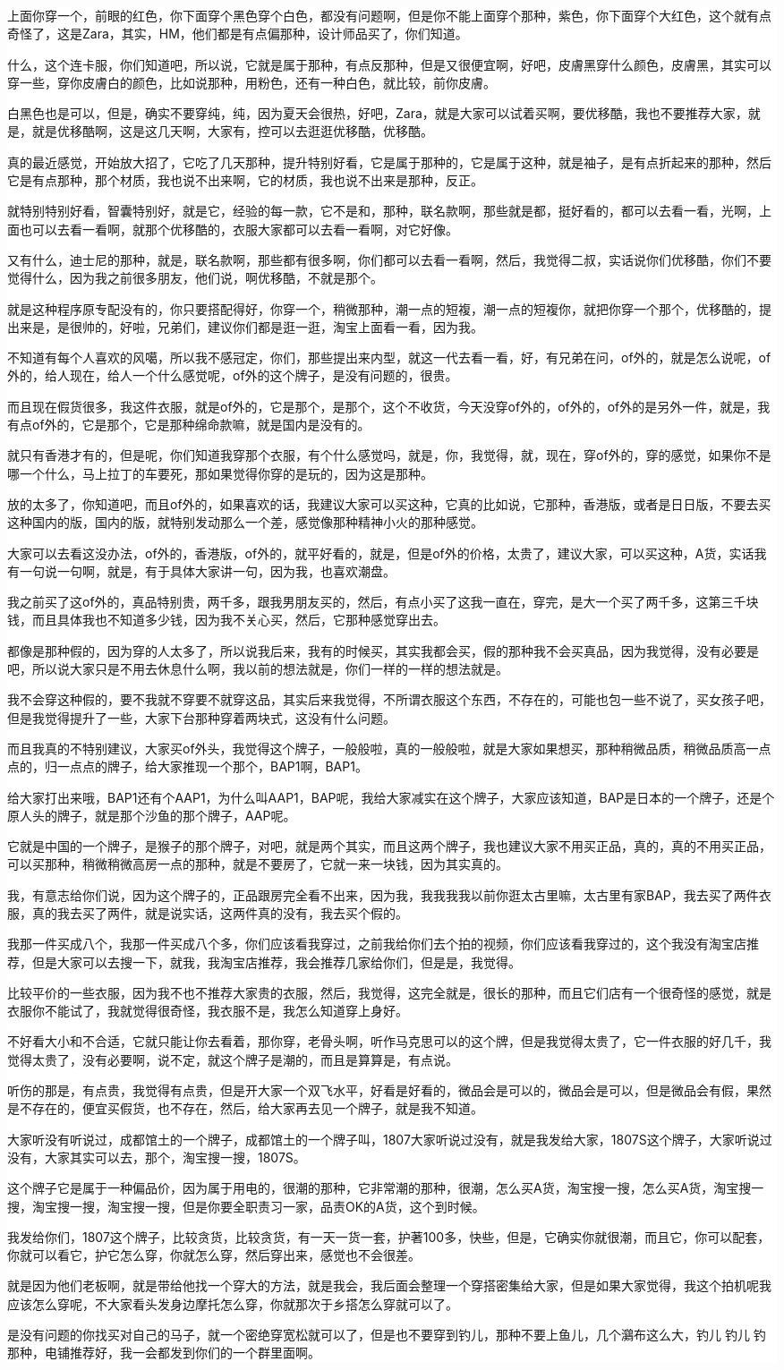 上面你穿一个，前眼的红色，你下面穿个黑色穿个白色，都没有问题啊，但是你不能上面穿个那种，紫色，你下面穿个大红色，这个就有点奇怪了，这是Zara，其实，HM，他们都是有点偏那种，设计师品买了，你们知道。

什么，这个连卡服，你们知道吧，所以说，它就是属于那种，有点反那种，但是又很便宜啊，好吧，皮膚黑穿什么颜色，皮膚黑，其实可以穿一些，穿你皮膚白的颜色，比如说那种，用粉色，还有一种白色，就比较，前你皮膚。

白黑色也是可以，但是，确实不要穿纯，纯，因为夏天会很热，好吧，Zara，就是大家可以试着买啊，要优移酷，我也不要推荐大家，就是，就是优移酷啊，这是这几天啊，大家有，控可以去逛逛优移酷，优移酷。

真的最近感觉，开始放大招了，它吃了几天那种，提升特别好看，它是属于那种的，它是属于这种，就是袖子，是有点折起来的那种，然后它是有点那种，那个材质，我也说不出来啊，它的材质，我也说不出来是那种，反正。

就特别特别好看，智囊特别好，就是它，经验的每一款，它不是和，那种，联名款啊，那些就是都，挺好看的，都可以去看一看，光啊，上面也可以去看一看啊，就那个优移酷的，衣服大家都可以去看一看啊，对它好像。

又有什么，迪士尼的那种，就是，联名款啊，那些都有很多啊，你们都可以去看一看啊，然后，我觉得二叔，实话说你们优移酷，你们不要觉得什么，因为我之前很多朋友，他们说，啊优移酷，不就是那个。

就是这种程序原专配没有的，你只要搭配得好，你穿一个，稍微那种，潮一点的短複，潮一点的短複你，就把你穿一个那个，优移酷的，提出来是，是很帅的，好啦，兄弟们，建议你们都是逛一逛，淘宝上面看一看，因为我。

不知道有每个人喜欢的风噶，所以我不感冠定，你们，那些提出来内型，就这一代去看一看，好，有兄弟在问，of外的，就是怎么说呢，of外的，给人现在，给人一个什么感觉呢，of外的这个牌子，是没有问题的，很贵。

而且现在假货很多，我这件衣服，就是of外的，它是那个，是那个，这个不收货，今天没穿of外的，of外的，of外的是另外一件，就是，我有点of外的，它是那个，它是那种绵命款嘛，就是国内是没有的。

就只有香港才有的，但是呢，你们知道我穿那个衣服，有个什么感觉吗，就是，你，我觉得，就，现在，穿of外的，穿的感觉，如果你不是哪一个什么，马上拉丁的车要死，那如果觉得你穿的是玩的，因为这是那种。

放的太多了，你知道吧，而且of外的，如果喜欢的话，我建议大家可以买这种，它真的比如说，它那种，香港版，或者是日日版，不要去买这种国内的版，国内的版，就特别发动那么一个差，感觉像那种精神小火的那种感觉。

大家可以去看这没办法，of外的，香港版，of外的，就平好看的，就是，但是of外的价格，太贵了，建议大家，可以买这种，A货，实话我有一句说一句啊，就是，有于具体大家讲一句，因为我，也喜欢潮盘。

我之前买了这of外的，真品特别贵，两千多，跟我男朋友买的，然后，有点小买了这我一直在，穿完，是大一个买了两千多，这第三千块钱，而且具体我也不知道多少钱，因为我不关心买，然后，它那种感觉穿出去。

都像是那种假的，因为穿的人太多了，所以说我后来，我有的时候买，其实我都会买，假的那种我不会买真品，因为我觉得，没有必要是吧，所以说大家只是不用去休息什么啊，我以前的想法就是，你们一样的一样的想法就是。

我不会穿这种假的，要不我就不穿要不就穿这品，其实后来我觉得，不所谓衣服这个东西，不存在的，可能也包一些不说了，买女孩子吧，但是我觉得提升了一些，大家下台那种穿着两块式，这没有什么问题。

而且我真的不特别建议，大家买of外头，我觉得这个牌子，一般般啦，真的一般般啦，就是大家如果想买，那种稍微品质，稍微品质高一点点的，归一点点的牌子，给大家推现一个那个，BAP1啊，BAP1。

给大家打出来哦，BAP1还有个AAP1，为什么叫AAP1，BAP呢，我给大家减实在这个牌子，大家应该知道，BAP是日本的一个牌子，还是个原人头的牌子，就是那个沙鱼的那个牌子，AAP呢。

它就是中国的一个牌子，是猴子的那个牌子，对吧，就是两个其实，而且这两个牌子，我也建议大家不用买正品，真的，真的不用买正品，可以买那种，稍微稍微高房一点的那种，就是不要房了，它就一来一块钱，因为其实真的。

我，有意志给你们说，因为这个牌子的，正品跟房完全看不出来，因为我，我我我我以前你逛太古里嘛，太古里有家BAP，我去买了两件衣服，真的我去买了两件，就是说实话，这两件真的没有，我去买个假的。

我那一件买成八个，我那一件买成八个多，你们应该看我穿过，之前我给你们去个拍的视频，你们应该看我穿过的，这个我没有淘宝店推荐，但是大家可以去搜一下，就我，我淘宝店推荐，我会推荐几家给你们，但是是，我觉得。

比较平价的一些衣服，因为我不也不推荐大家贵的衣服，然后，我觉得，这完全就是，很长的那种，而且它们店有一个很奇怪的感觉，就是衣服你不能试了，我就觉得很奇怪，我衣服不是，我怎么知道穿上身好。

不好看大小和不合适，它就只能让你去看着，那你穿，老骨头啊，听作马克思可以的这个牌，但是我觉得太贵了，它一件衣服的好几千，我觉得太贵了，没有必要啊，说不定，就这个牌子是潮的，而且是算算是，有点说。

听伤的那是，有点贵，我觉得有点贵，但是开大家一个双飞水平，好看是好看的，微品会是可以的，微品会是可以，但是微品会有假，果然是不存在的，便宜买假货，也不存在，然后，给大家再去见一个牌子，就是我不知道。

大家听没有听说过，成都馆土的一个牌子，成都馆土的一个牌子叫，1807大家听说过没有，就是我发给大家，1807S这个牌子，大家听说过没有，大家其实可以去，那个，淘宝搜一搜，1807S。

这个牌子它是属于一种偏品价，因为属于用电的，很潮的那种，它非常潮的那种，很潮，怎么买A货，淘宝搜一搜，怎么买A货，淘宝搜一搜，淘宝搜一搜，淘宝搜一搜，但是你要全职责习一家，品责OK的A货，这个到时候。

我发给你们，1807这个牌子，比较贪货，比较贪货，有一天一货一套，护著100多，快些，但是，它确实你就很潮，而且它，你可以配套，你就可以看它，护它怎么穿，你就怎么穿，然后穿出来，感觉也不会很差。

就是因为他们老板啊，就是带给他找一个穿大的方法，就是我会，我后面会整理一个穿搭密集给大家，但是如果大家觉得，我这个拍机呢我应该怎么穿呢，不大家看头发身边摩托怎么穿，你就那次于乡搭怎么穿就可以了。

是没有问题的你找买对自己的马子，就一个密绝穿宽松就可以了，但是也不要穿到钓儿，那种不要上鱼儿，几个鸂布这么大，钓儿 钓儿 钓那种，电铺推荐好，我一会都发到你们的一个群里面啊。
